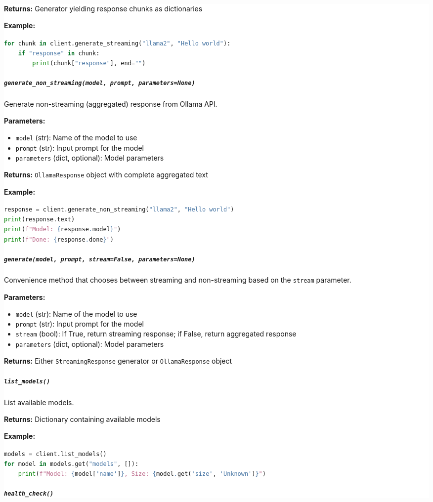 **Returns:** Generator yielding response chunks as dictionaries

**Example:**
```python
for chunk in client.generate_streaming("llama2", "Hello world"):
    if "response" in chunk:
        print(chunk["response"], end="")
```

##### `generate_non_streaming(model, prompt, parameters=None)`

Generate non-streaming (aggregated) response from Ollama API.

**Parameters:**
- `model` (str): Name of the model to use
- `prompt` (str): Input prompt for the model
- `parameters` (dict, optional): Model parameters

**Returns:** `OllamaResponse` object with complete aggregated text

**Example:**
```python
response = client.generate_non_streaming("llama2", "Hello world")
print(response.text)
print(f"Model: {response.model}")
print(f"Done: {response.done}")
```

##### `generate(model, prompt, stream=False, parameters=None)`

Convenience method that chooses between streaming and non-streaming based on the `stream` parameter.

**Parameters:**
- `model` (str): Name of the model to use
- `prompt` (str): Input prompt for the model
- `stream` (bool): If True, return streaming response; if False, return aggregated response
- `parameters` (dict, optional): Model parameters

**Returns:** Either `StreamingResponse` generator or `OllamaResponse` object

##### `list_models()`

List available models.

**Returns:** Dictionary containing available models

**Example:**
```python
models = client.list_models()
for model in models.get("models", []):
    print(f"Model: {model['name']}, Size: {model.get('size', 'Unknown')}")
```

##### `health_check()`

